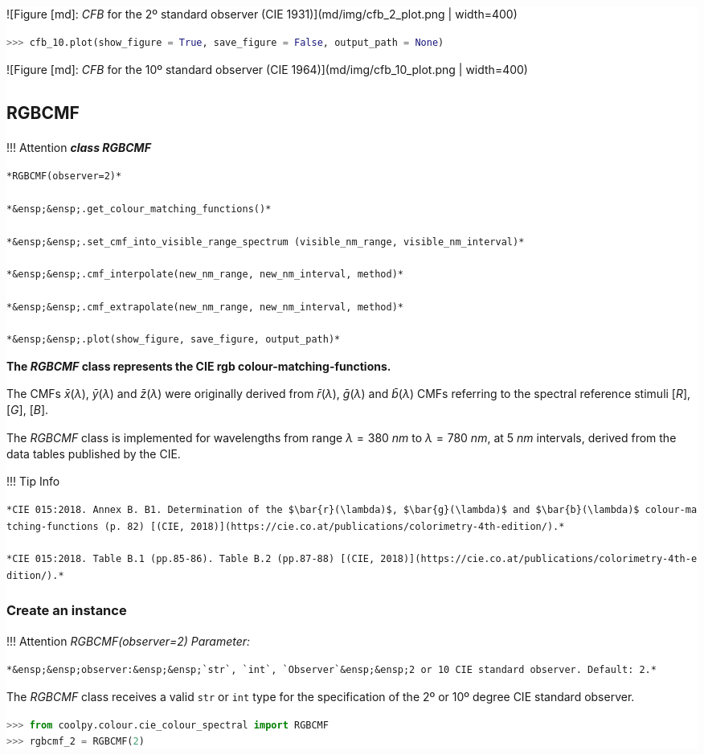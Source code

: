 ![Figure [md]: *CFB* for the 2º standard observer (CIE 1931)](md/img/cfb_2_plot.png | width=400)

~~~~~~~~~~~~~~~~~~~~~~~~~~~~~~~~~~~~~~~~~~~~~~~~~~~~~~~~~~ Python 
>>> cfb_10.plot(show_figure = True, save_figure = False, output_path = None)
~~~~~~~~~~~~~~~~~~~~~~~~~~~~~~~~~~~~~~~~~~~~~~~~~~~~~~~~~~

![Figure [md]: *CFB* for the 10º standard observer (CIE 1964)](md/img/cfb_10_plot.png | width=400)

## RGBCMF

!!! Attention ***class RGBCMF***
    
    *RGBCMF(observer=2)*

    *&ensp;&ensp;.get_colour_matching_functions()*

    *&ensp;&ensp;.set_cmf_into_visible_range_spectrum (visible_nm_range, visible_nm_interval)*
    
    *&ensp;&ensp;.cmf_interpolate(new_nm_range, new_nm_interval, method)*
    
    *&ensp;&ensp;.cmf_extrapolate(new_nm_range, new_nm_interval, method)*
    
    *&ensp;&ensp;.plot(show_figure, save_figure, output_path)*
    
**The *RGBCMF* class represents the CIE rgb colour-matching-functions.**

The CMFs $\bar{x}(\lambda)$, $\bar{y}(\lambda)$ and $\bar{z}(\lambda)$ were originally derived from 
$\bar{r}(\lambda)$, $\bar{g}(\lambda)$ and $\bar{b}(\lambda)$ CMFs referring to the spectral reference stimuli $[R]$, 
$[G]$, $[B]$.

The *RGBCMF* class is implemented for wavelengths from range $\lambda = 380$ $nm$ to $\lambda = 780$ $nm$, at 5 $nm$ intervals, derived 
from the data tables published by the CIE.

!!! Tip Info
    
    *CIE 015:2018. Annex B. B1. Determination of the $\bar{r}(\lambda)$, $\bar{g}(\lambda)$ and $\bar{b}(\lambda)$ colour-matching-functions (p. 82) [(CIE, 2018)](https://cie.co.at/publications/colorimetry-4th-edition/).*
    
    *CIE 015:2018. Table B.1 (pp.85-86). Table B.2 (pp.87-88) [(CIE, 2018)](https://cie.co.at/publications/colorimetry-4th-edition/).*

### Create an instance

!!! Attention *RGBCMF(observer=2)*
    *Parameter:*

    *&ensp;&ensp;observer:&ensp;&ensp;`str`, `int`, `Observer`&ensp;&ensp;2 or 10 CIE standard observer. Default: 2.*

The *RGBCMF* class receives a valid `str` or `int` type for the specification of the  2º or 10º degree CIE standard observer.

~~~~~~~~~~~~~~~~~~~~~~~~~~~~~~~~~~~~~~~~~~~~~~~~~~~~~~~~~~ Python 
>>> from coolpy.colour.cie_colour_spectral import RGBCMF
>>> rgbcmf_2 = RGBCMF(2)
~~~~~~~~~~~~~~~~~~~~~~~~~~~~~~~~~~~~~~~~~~~~~~~~~~~~~~~~~~
    